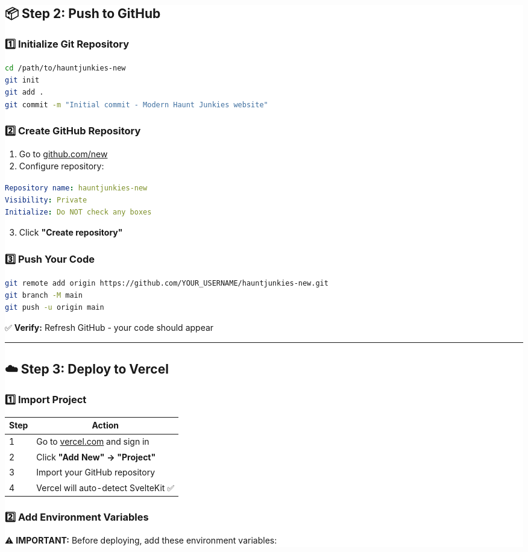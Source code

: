 ## 📦 Step 2: Push to GitHub

### 1️⃣ Initialize Git Repository

```bash
cd /path/to/hauntjunkies-new
git init
git add .
git commit -m "Initial commit - Modern Haunt Junkies website"
```

### 2️⃣ Create GitHub Repository

1. Go to [github.com/new](https://github.com/new)
2. Configure repository:

```yaml
Repository name: hauntjunkies-new
Visibility: Private
Initialize: Do NOT check any boxes
```

3. Click **"Create repository"**

### 3️⃣ Push Your Code

```bash
git remote add origin https://github.com/YOUR_USERNAME/hauntjunkies-new.git
git branch -M main
git push -u origin main
```

✅ **Verify:** Refresh GitHub - your code should appear

---

## ☁️ Step 3: Deploy to Vercel

### 1️⃣ Import Project

| Step | Action |
|------|--------|
| 1 | Go to [vercel.com](https://vercel.com) and sign in |
| 2 | Click **"Add New" → "Project"** |
| 3 | Import your GitHub repository |
| 4 | Vercel will auto-detect SvelteKit ✅ |

### 2️⃣ Add Environment Variables

⚠️ **IMPORTANT:** Before deploying, add these environment variables:
